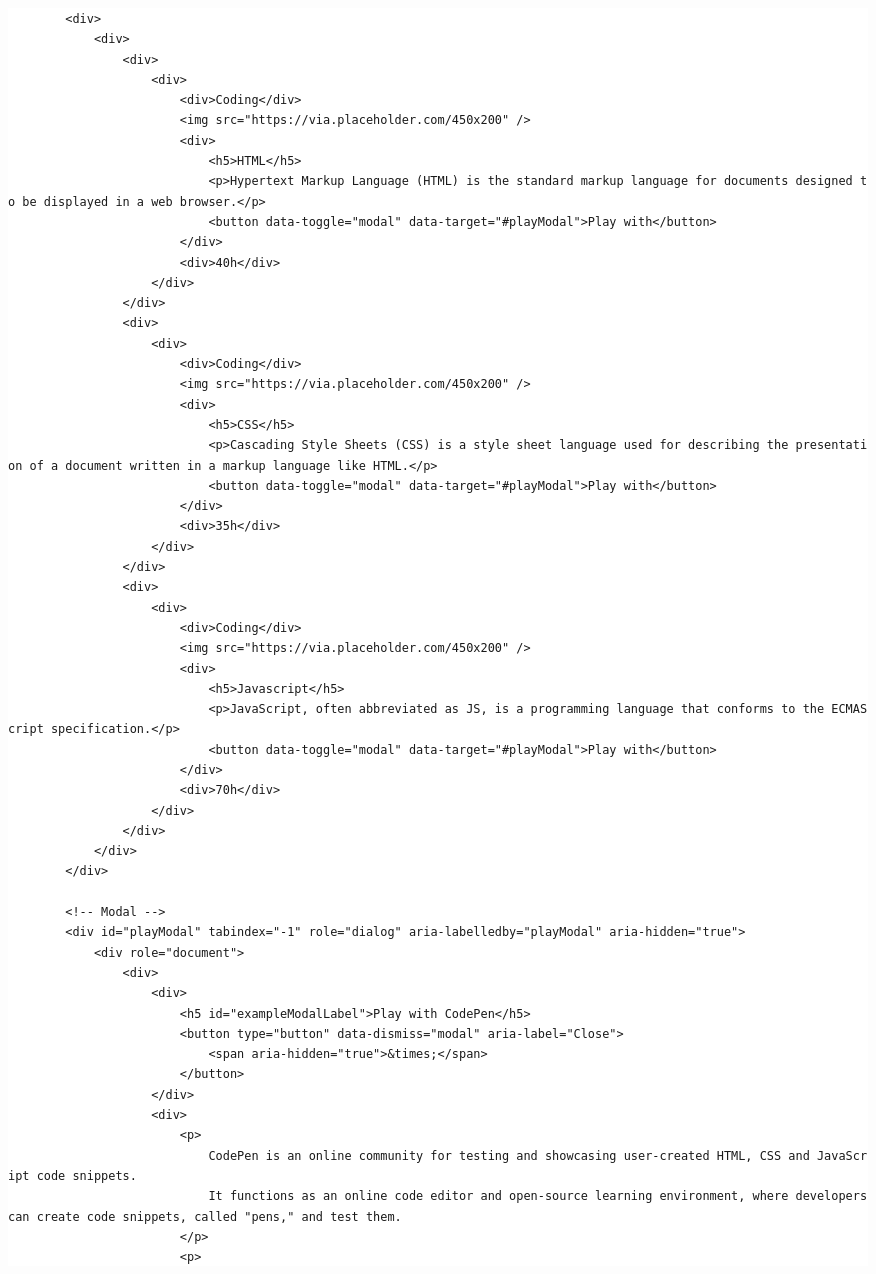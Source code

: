 ```
        <div>
            <div>
                <div>
                    <div>
                        <div>Coding</div>
                        <img src="https://via.placeholder.com/450x200" />
                        <div>
                            <h5>HTML</h5>
                            <p>Hypertext Markup Language (HTML) is the standard markup language for documents designed to be displayed in a web browser.</p>
                            <button data-toggle="modal" data-target="#playModal">Play with</button>
                        </div>
                        <div>40h</div>
                    </div>
                </div>
                <div>
                    <div>
                        <div>Coding</div>
                        <img src="https://via.placeholder.com/450x200" />
                        <div>
                            <h5>CSS</h5>
                            <p>Cascading Style Sheets (CSS) is a style sheet language used for describing the presentation of a document written in a markup language like HTML.</p>
                            <button data-toggle="modal" data-target="#playModal">Play with</button>
                        </div>
                        <div>35h</div>
                    </div>
                </div>
                <div>
                    <div>
                        <div>Coding</div>
                        <img src="https://via.placeholder.com/450x200" />
                        <div>
                            <h5>Javascript</h5>
                            <p>JavaScript, often abbreviated as JS, is a programming language that conforms to the ECMAScript specification.</p>
                            <button data-toggle="modal" data-target="#playModal">Play with</button>
                        </div>
                        <div>70h</div>
                    </div>
                </div>
            </div>
        </div>

        <!-- Modal -->
        <div id="playModal" tabindex="-1" role="dialog" aria-labelledby="playModal" aria-hidden="true">
            <div role="document">
                <div>
                    <div>
                        <h5 id="exampleModalLabel">Play with CodePen</h5>
                        <button type="button" data-dismiss="modal" aria-label="Close">
                            <span aria-hidden="true">&times;</span>
                        </button>
                    </div>
                    <div>
                        <p>
                            CodePen is an online community for testing and showcasing user-created HTML, CSS and JavaScript code snippets. 
                            It functions as an online code editor and open-source learning environment, where developers can create code snippets, called "pens," and test them.
                        </p>
                        <p>
```